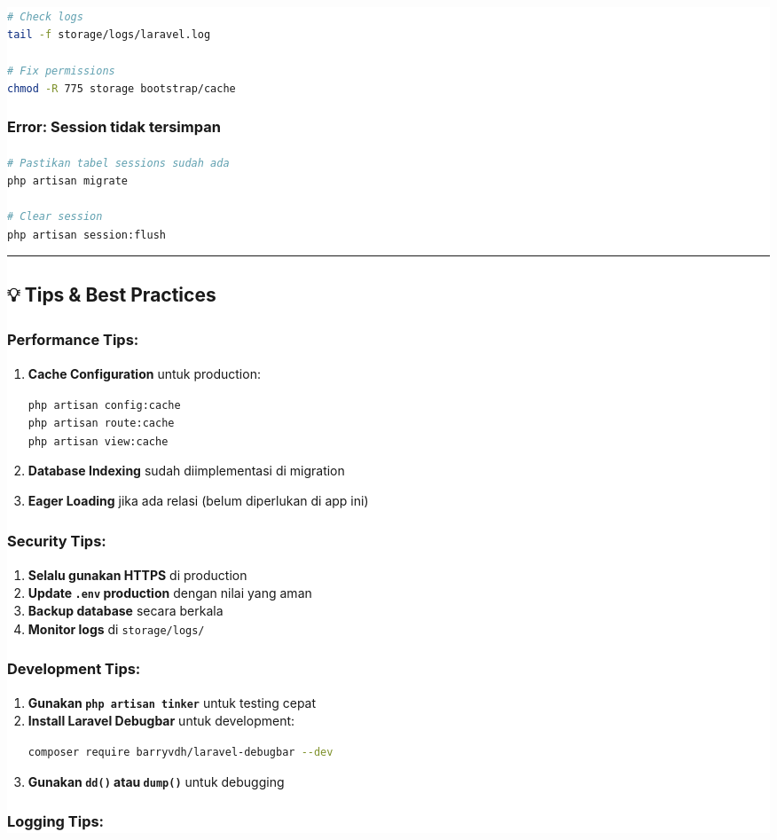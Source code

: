 ```bash
# Check logs
tail -f storage/logs/laravel.log

# Fix permissions
chmod -R 775 storage bootstrap/cache
```

### Error: Session tidak tersimpan

```bash
# Pastikan tabel sessions sudah ada
php artisan migrate

# Clear session
php artisan session:flush
```

---

## 💡 Tips & Best Practices

### Performance Tips:

1. **Cache Configuration** untuk production:

    ```bash
    php artisan config:cache
    php artisan route:cache
    php artisan view:cache
    ```

2. **Database Indexing** sudah diimplementasi di migration

3. **Eager Loading** jika ada relasi (belum diperlukan di app ini)

### Security Tips:

1. **Selalu gunakan HTTPS** di production
2. **Update `.env` production** dengan nilai yang aman
3. **Backup database** secara berkala
4. **Monitor logs** di `storage/logs/`

### Development Tips:

1. **Gunakan `php artisan tinker`** untuk testing cepat
2. **Install Laravel Debugbar** untuk development:
    ```bash
    composer require barryvdh/laravel-debugbar --dev
    ```
3. **Gunakan `dd()` atau `dump()`** untuk debugging

### Logging Tips:

